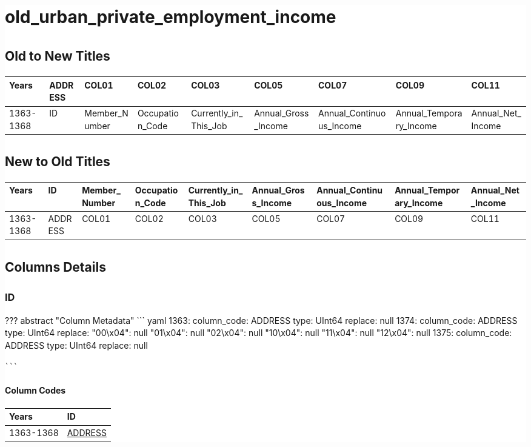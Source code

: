 # old_urban_private_employment_income

## Old to New Titles

| Years     | ADDRESS   | COL01         | COL02           | COL03                 | COL05               | COL07                    | COL09                   | COL11             |
|:----------|:----------|:--------------|:----------------|:----------------------|:--------------------|:-------------------------|:------------------------|:------------------|
| 1363-1368 | ID        | Member_Number | Occupation_Code | Currently_in_This_Job | Annual_Gross_Income | Annual_Continuous_Income | Annual_Temporary_Income | Annual_Net_Income |


## New to Old Titles

| Years     | ID      | Member_Number   | Occupation_Code   | Currently_in_This_Job   | Annual_Gross_Income   | Annual_Continuous_Income   | Annual_Temporary_Income   | Annual_Net_Income   |
|:----------|:--------|:----------------|:------------------|:------------------------|:----------------------|:---------------------------|:--------------------------|:--------------------|
| 1363-1368 | ADDRESS | COL01           | COL02             | COL03                   | COL05                 | COL07                      | COL09                     | COL11               |


## Columns Details

### ID

??? abstract "Column Metadata"
    ``` yaml
    1363:
      column_code: ADDRESS
      type: UInt64
      replace: null
    1374:
      column_code: ADDRESS
      type: UInt64
      replace:
        "00\x04": null
        "01\x04": null
        "02\x04": null
        "10\x04": null
        "11\x04": null
        "12\x04": null
    1375:
      column_code: ADDRESS
      type: UInt64
      replace: null
    
    ```
#### Column Codes

| Years     | ID                                                                       |
|:----------|:-------------------------------------------------------------------------|
| 1363-1368 | [ADDRESS](/HBSIR/tables/raw/old_urban_private_employment_income#address) |

